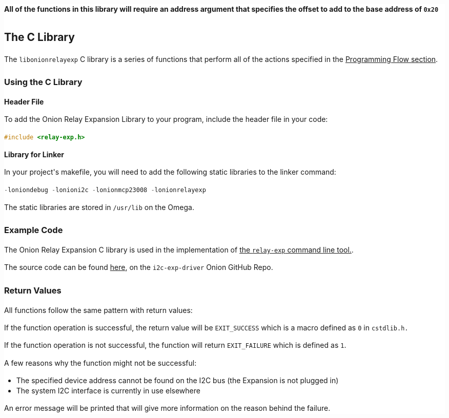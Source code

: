 **All of the functions in this library will require an address argument that specifies the offset to add to the base address of `0x20`**



[//]: # (MAJOR HEADING)
[//]: # (The C Library)

## The C Library

The `libonionrelayexp` C library is a series of functions that perform all of the actions specified in the [Programming Flow section](#Programming-Flow). 

[//]: # (Using the C Library)

### Using the C Library

**Header File**

To add the Onion Relay Expansion Library to your program, include the header file in your code:
``` c
#include <relay-exp.h>
```

**Library for Linker**

In your project's makefile, you will need to add the following static libraries to the linker command:
``` c
-loniondebug -lonioni2c -lonionmcp23008 -lonionrelayexp
```

The static libraries are stored in `/usr/lib` on the Omega.


[//]: # (Using the C Library: Example Code)

### Example Code

The Onion Relay Expansion C library is used in the implementation of [the `relay-exp` command line tool.](../Expansions/Using-the-Relay-Expansion#using-the-command-line).

The source code can be found [here](https://github.com/OnionIoT/i2c-exp-driver/blob/master/src/main-relay-exp.c), on the `i2c-exp-driver` Onion GitHub Repo.


[//]: # (Return Values)

### Return Values

All functions follow the same pattern with return values:

If the function operation is successful, the return value will be `EXIT_SUCCESS` which is a macro defined as `0` in `cstdlib.h.`

If the function operation is not successful, the function will return `EXIT_FAILURE` which is defined as `1`. 

A few reasons why the function might not be successful:
* The specified device address cannot be found on the I2C bus (the Expansion is not plugged in)
* The system I2C interface is currently in use elsewhere

An error message will be printed that will give more information on the reason behind the failure.


[//]: # (Types)


[//]: # (LAZAR: Add image of relay-exp here)
[//]: # (Programming Flow)
[//]: # (I2C Device Address)
[//]: # (Functions)
[//]: # (Init Function)
[//]: # (Check Init Function)
[//]: # (Set Relay State Function)
[//]: # (Set State for Both Relays Function)
[//]: # (The Python Module)
[//]: # (Using the Python Module)
[//]: # (Python: Return Values)
[//]: # (Functions)
[//]: # (Python: Init Function)
[//]: # (Python: Check Init Function)
[//]: # (Python: Set Relay State)
[//]: # (Python: Set Relay State for Both Relays)